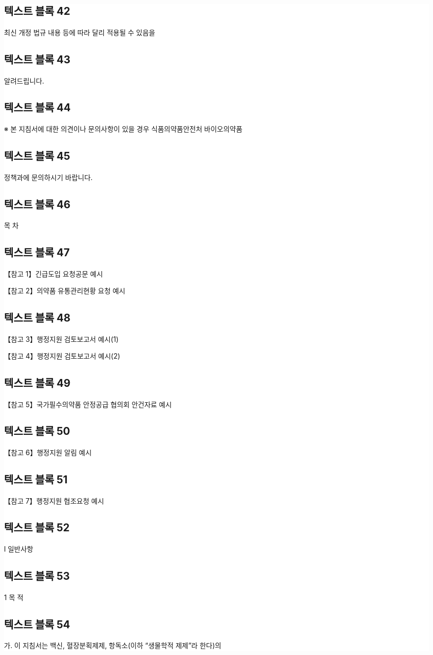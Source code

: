 ## 텍스트 블록 42
최신 개정 법규 내용 등에 따라 달리 적용될 수 있음을

## 텍스트 블록 43
알려드립니다.

## 텍스트 블록 44
※ 본 지침서에 대한 의견이나 문의사항이 있을 경우 식품의약품안전처 바이오의약품

## 텍스트 블록 45
정책과에 문의하시기 바랍니다.

## 텍스트 블록 46
목 차

## 텍스트 블록 47
【참고 1】긴급도입 요청공문 예시

【참고 2】의약품 유통관리현황 요청 예시

## 텍스트 블록 48
【참고 3】행정지원 검토보고서 예시(1)

【참고 4】행정지원 검토보고서 예시(2)

## 텍스트 블록 49
【참고 5】국가필수의약품 안정공급 협의회 안건자료 예시

## 텍스트 블록 50
【참고 6】행정지원 알림 예시

## 텍스트 블록 51
【참고 7】행정지원 협조요청 예시

## 텍스트 블록 52
Ⅰ 일반사항

## 텍스트 블록 53
1 목 적

## 텍스트 블록 54
가. 이 지침서는 백신, 혈장분획제제, 항독소(이하 “생물학적 제제”라 한다)의

